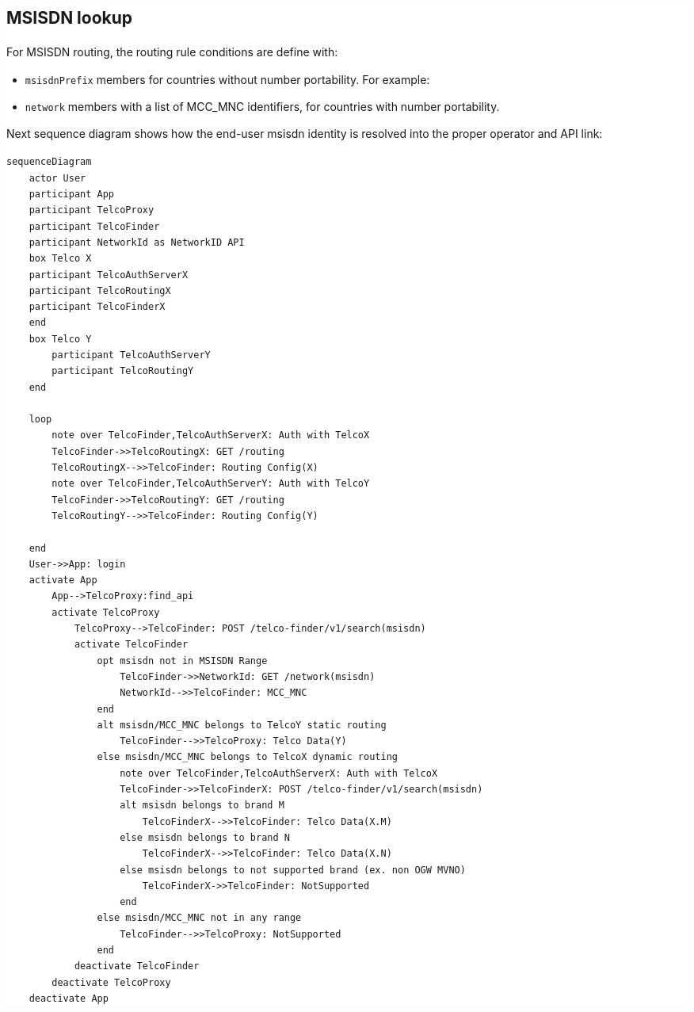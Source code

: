 ## MSISDN lookup 

For MSISDN routing, the routing rule conditions are define with:

* `msisdnPrefix` members for countries without number portability. For example:

* `network` members with a list of MCC_MNC identifiers, for countries with number portability. 

Next sequence diagram shows how the end-user msisdn identity is resolved into the proper operator and API link:

```mermaid
sequenceDiagram
    actor User
    participant App
    participant TelcoProxy
    participant TelcoFinder
    participant NetworkId as NetworkID API
    box Telco X
    participant TelcoAuthServerX
    participant TelcoRoutingX
    participant TelcoFinderX
    end
    box Telco Y
        participant TelcoAuthServerY
        participant TelcoRoutingY
    end

    loop
        note over TelcoFinder,TelcoAuthServerX: Auth with TelcoX
        TelcoFinder->>TelcoRoutingX: GET /routing
        TelcoRoutingX-->>TelcoFinder: Routing Config(X)
        note over TelcoFinder,TelcoAuthServerY: Auth with TelcoY
        TelcoFinder->>TelcoRoutingY: GET /routing
        TelcoRoutingY-->>TelcoFinder: Routing Config(Y)

    end
    User->>App: login
    activate App
        App-->TelcoProxy:find_api
        activate TelcoProxy
            TelcoProxy-->TelcoFinder: POST /telco-finder/v1/search(msisdn)
            activate TelcoFinder
                opt msisdn not in MSISDN Range
                    TelcoFinder->>NetworkId: GET /network(msisdn)
                    NetworkId-->>TelcoFinder: MCC_MNC
                end
                alt msisdn/MCC_MNC belongs to TelcoY static routing
                    TelcoFinder-->>TelcoProxy: Telco Data(Y)
                else msisdn/MCC_MNC belongs to TelcoX dynamic routing
                    note over TelcoFinder,TelcoAuthServerX: Auth with TelcoX
                    TelcoFinder->>TelcoFinderX: POST /telco-finder/v1/search(msisdn)
                    alt msisdn belongs to brand M
                        TelcoFinderX-->>TelcoFinder: Telco Data(X.M)
                    else msisdn belongs to brand N
                        TelcoFinderX-->>TelcoFinder: Telco Data(X.N)
                    else msisdn belongs to not supported brand (ex. non OGW MVNO)
                        TelcoFinderX->>TelcoFinder: NotSupported
                    end
                else msisdn/MCC_MNC not in any range
                    TelcoFinder-->>TelcoProxy: NotSupported
                end
            deactivate TelcoFinder
        deactivate TelcoProxy
    deactivate App
```
